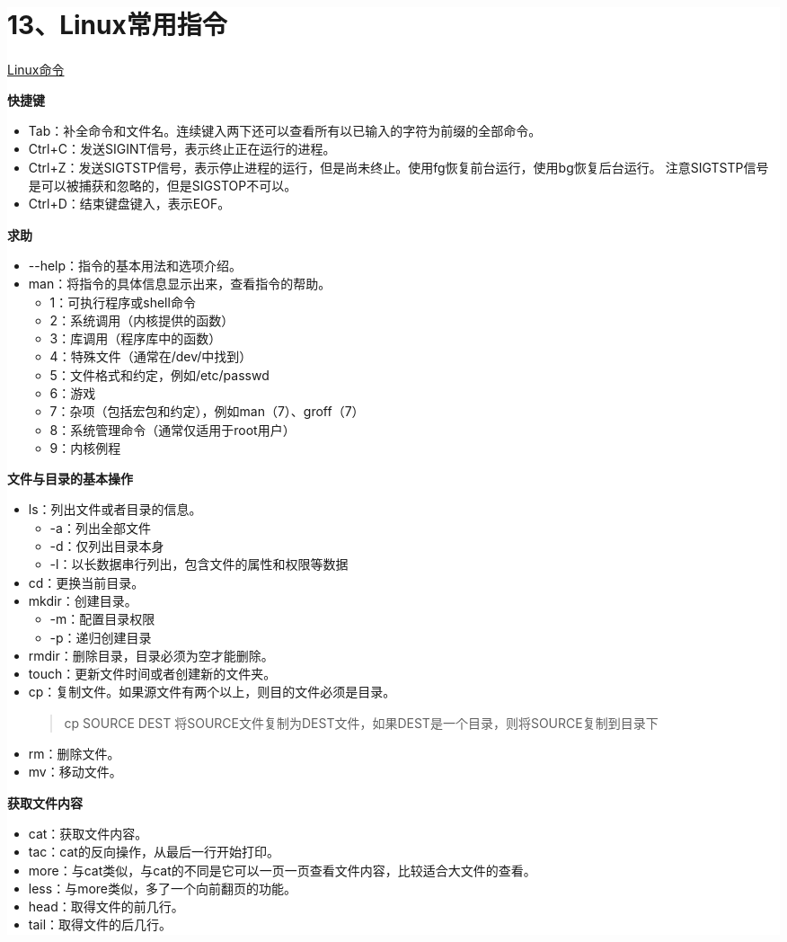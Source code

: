

# 13、Linux常用指令

[Linux命令](https://mp.weixin.qq.com/s/JJM6eZMUKfgpfU2Kjj__Sw)

**快捷键**
* Tab：补全命令和文件名。连续键入两下还可以查看所有以已输入的字符为前缀的全部命令。
* Ctrl+C：发送SIGINT信号，表示终止正在运行的进程。
* Ctrl+Z：发送SIGTSTP信号，表示停止进程的运行，但是尚未终止。使用fg恢复前台运行，使用bg恢复后台运行。
    注意SIGTSTP信号是可以被捕获和忽略的，但是SIGSTOP不可以。
* Ctrl+D：结束键盘键入，表示EOF。


**求助**
* --help：指令的基本用法和选项介绍。
* man：将指令的具体信息显示出来，查看指令的帮助。
    - 1：可执行程序或shell命令
    - 2：系统调用（内核提供的函数）
    - 3：库调用（程序库中的函数）
    - 4：特殊文件（通常在/dev/中找到）
    - 5：文件格式和约定，例如/etc/passwd
    - 6：游戏
    - 7：杂项（包括宏包和约定），例如man（7）、groff（7）
    - 8：系统管理命令（通常仅适用于root用户）
    - 9：内核例程


**文件与目录的基本操作**
* ls：列出文件或者目录的信息。
    - -a：列出全部文件
    - -d：仅列出目录本身
    - -l：以长数据串行列出，包含文件的属性和权限等数据
* cd：更换当前目录。
* mkdir：创建目录。
    - -m：配置目录权限
    - -p：递归创建目录
* rmdir：删除目录，目录必须为空才能删除。
* touch：更新文件时间或者创建新的文件夹。
* cp：复制文件。如果源文件有两个以上，则目的文件必须是目录。
    > cp SOURCE DEST
    > 将SOURCE文件复制为DEST文件，如果DEST是一个目录，则将SOURCE复制到目录下
* rm：删除文件。
* mv：移动文件。


**获取文件内容**
* cat：获取文件内容。
* tac：cat的反向操作，从最后一行开始打印。
* more：与cat类似，与cat的不同是它可以一页一页查看文件内容，比较适合大文件的查看。
* less：与more类似，多了一个向前翻页的功能。
* head：取得文件的前几行。
* tail：取得文件的后几行。
